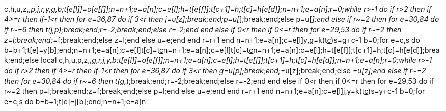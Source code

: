c,h,u,z,_,p,j,r,y,g,b;t[e[l]]=o[e[f]];n=n+1;e=a[n];c=e[l];h=t[e[f]];t[c+1]=h;t[c]=h[e[d]];n=n+1;e=a[n];r=0;while r>-1 do if r>2 then if 4>=r then if-1<r then for e=36,87 do if 3<r then j=u[z];break;end;p=u[_];break;end;else p=u[_];end else if r~=2 then for e=30,84 do if r~=6 then t(j,p);break;end;r=-2;break;end;else r=-2;end end else if 0<r then if 0<=r then for e=29,53 do if r~=2 then z=l;break;end;_=f;break;end;else z=l;end else u=e;end end r=r+1 end n=n+1;e=a[n];c=e[l]y,g=k(t[c](m(t,c+1,e[f])))s=g+c-1 b=0;for e=c,s do b=b+1;t[e]=y[b];end;n=n+1;e=a[n];c=e[l]t[c]=t[c](m(t,c+1,s))n=n+1;e=a[n];c=e[l]t[c]=t[c]()n=n+1;e=a[n];c=e[l];h=t[e[f]];t[c+1]=h;t[c]=h[e[d]];break;end;else local c,h,u,p,z,_,g,r,j,y,b;t[e[l]]=o[e[f]];n=n+1;e=a[n];c=e[l];h=t[e[f]];t[c+1]=h;t[c]=h[e[d]];n=n+1;e=a[n];r=0;while r>-1 do if r>2 then if 4>=r then if-1<r then for e=36,87 do if 3<r then g=u[p];break;end;_=u[z];break;end;else _=u[z];end else if r~=2 then for e=30,84 do if r~=6 then t(g,_);break;end;r=-2;break;end;else r=-2;end end else if 0<r then if 0<=r then for e=29,53 do if r~=2 then p=l;break;end;z=f;break;end;else p=l;end else u=e;end end r=r+1 end n=n+1;e=a[n];c=e[l]j,y=k(t[c](m(t,c+1,e[f])))s=y+c-1 b=0;for e=c,s do b=b+1;t[e]=j[b];end;n=n+1;e=a[n